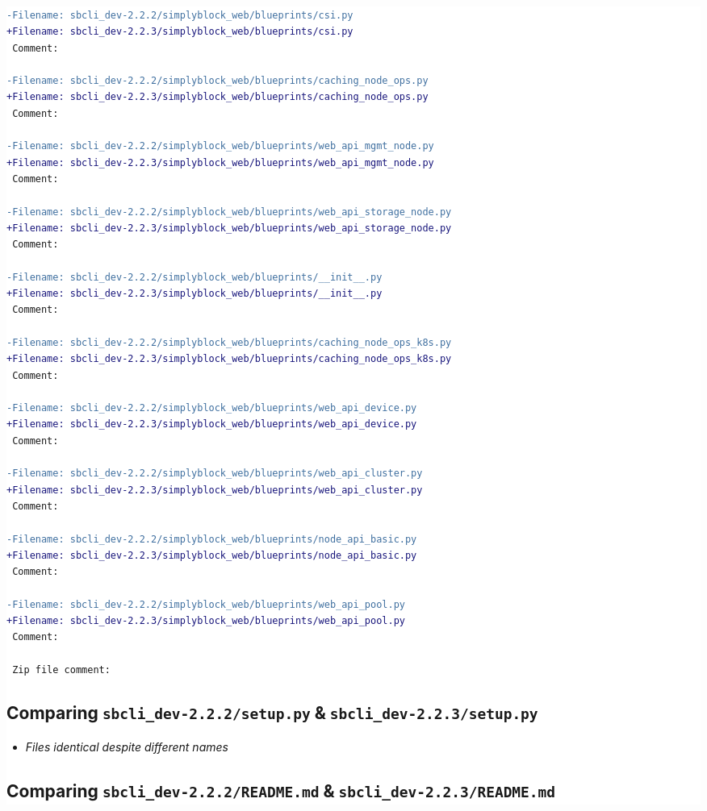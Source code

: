 ```diff
-Filename: sbcli_dev-2.2.2/simplyblock_web/blueprints/csi.py
+Filename: sbcli_dev-2.2.3/simplyblock_web/blueprints/csi.py
 Comment: 
 
-Filename: sbcli_dev-2.2.2/simplyblock_web/blueprints/caching_node_ops.py
+Filename: sbcli_dev-2.2.3/simplyblock_web/blueprints/caching_node_ops.py
 Comment: 
 
-Filename: sbcli_dev-2.2.2/simplyblock_web/blueprints/web_api_mgmt_node.py
+Filename: sbcli_dev-2.2.3/simplyblock_web/blueprints/web_api_mgmt_node.py
 Comment: 
 
-Filename: sbcli_dev-2.2.2/simplyblock_web/blueprints/web_api_storage_node.py
+Filename: sbcli_dev-2.2.3/simplyblock_web/blueprints/web_api_storage_node.py
 Comment: 
 
-Filename: sbcli_dev-2.2.2/simplyblock_web/blueprints/__init__.py
+Filename: sbcli_dev-2.2.3/simplyblock_web/blueprints/__init__.py
 Comment: 
 
-Filename: sbcli_dev-2.2.2/simplyblock_web/blueprints/caching_node_ops_k8s.py
+Filename: sbcli_dev-2.2.3/simplyblock_web/blueprints/caching_node_ops_k8s.py
 Comment: 
 
-Filename: sbcli_dev-2.2.2/simplyblock_web/blueprints/web_api_device.py
+Filename: sbcli_dev-2.2.3/simplyblock_web/blueprints/web_api_device.py
 Comment: 
 
-Filename: sbcli_dev-2.2.2/simplyblock_web/blueprints/web_api_cluster.py
+Filename: sbcli_dev-2.2.3/simplyblock_web/blueprints/web_api_cluster.py
 Comment: 
 
-Filename: sbcli_dev-2.2.2/simplyblock_web/blueprints/node_api_basic.py
+Filename: sbcli_dev-2.2.3/simplyblock_web/blueprints/node_api_basic.py
 Comment: 
 
-Filename: sbcli_dev-2.2.2/simplyblock_web/blueprints/web_api_pool.py
+Filename: sbcli_dev-2.2.3/simplyblock_web/blueprints/web_api_pool.py
 Comment: 
 
 Zip file comment:
```

## Comparing `sbcli_dev-2.2.2/setup.py` & `sbcli_dev-2.2.3/setup.py`

 * *Files identical despite different names*

## Comparing `sbcli_dev-2.2.2/README.md` & `sbcli_dev-2.2.3/README.md`

